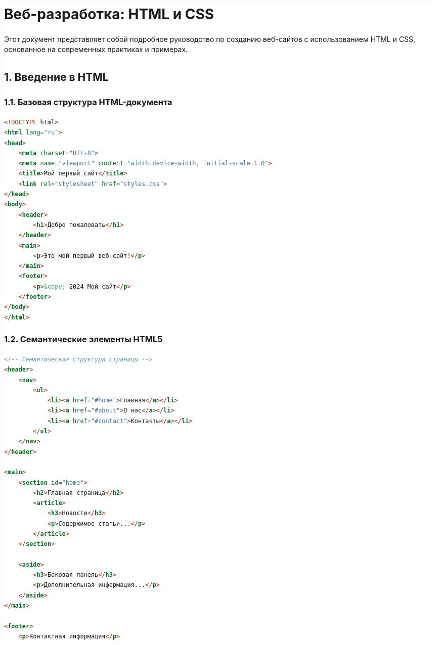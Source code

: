 # Веб-разработка: HTML и CSS

Этот документ представляет собой подробное руководство по созданию веб-сайтов с использованием HTML и CSS, основанное на современных практиках и примерах.

## 1. Введение в HTML

### 1.1. Базовая структура HTML-документа

```html
<!DOCTYPE html>
<html lang="ru">
<head>
    <meta charset="UTF-8">
    <meta name="viewport" content="width=device-width, initial-scale=1.0">
    <title>Мой первый сайт</title>
    <link rel="stylesheet" href="styles.css">
</head>
<body>
    <header>
        <h1>Добро пожаловать</h1>
    </header>
    <main>
        <p>Это мой первый веб-сайт!</p>
    </main>
    <footer>
        <p>&copy; 2024 Мой сайт</p>
    </footer>
</body>
</html>
```

### 1.2. Семантические элементы HTML5

```html
<!-- Семантическая структура страницы -->
<header>
    <nav>
        <ul>
            <li><a href="#home">Главная</a></li>
            <li><a href="#about">О нас</a></li>
            <li><a href="#contact">Контакты</a></li>
        </ul>
    </nav>
</header>

<main>
    <section id="home">
        <h2>Главная страница</h2>
        <article>
            <h3>Новости</h3>
            <p>Содержимое статьи...</p>
        </article>
    </section>

    <aside>
        <h3>Боковая панель</h3>
        <p>Дополнительная информация...</p>
    </aside>
</main>

<footer>
    <p>Контактная информация</p>
```